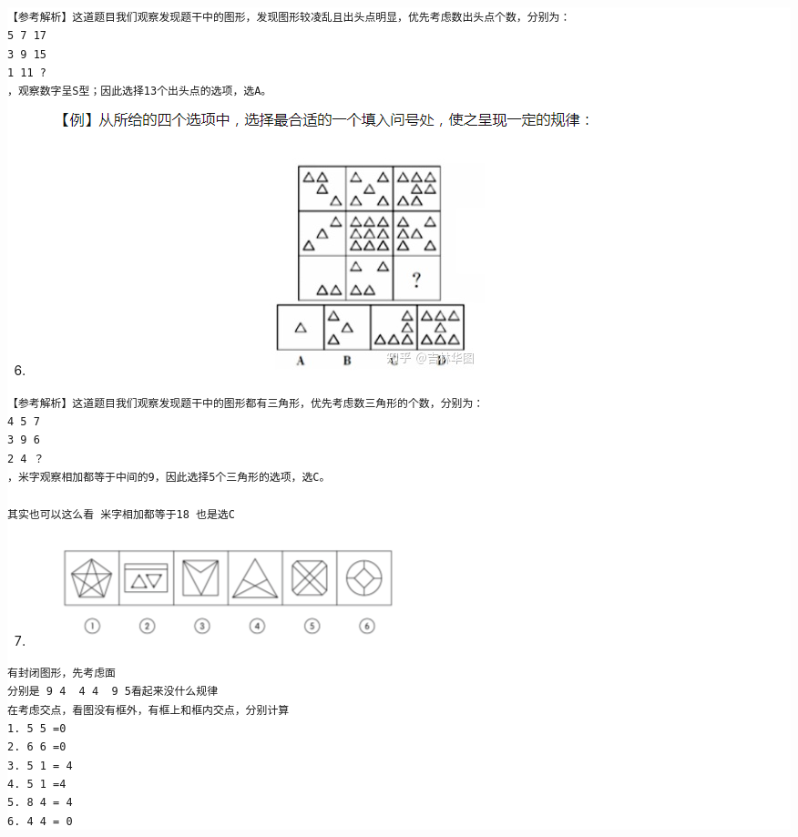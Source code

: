    ```
   【参考解析】这道题目我们观察发现题干中的图形，发现图形较凌乱且出头点明显，优先考虑数出头点个数，分别为：
   5 7 17 
   3 9 15
   1 11 ?
   ，观察数字呈S型；因此选择13个出头点的选项，选A。
   ```

   

6. ![1693015334701](.images/1693015334701.png)

```
【参考解析】这道题目我们观察发现题干中的图形都有三角形，优先考虑数三角形的个数，分别为：
4 5 7
3 9 6
2 4 ？ 
，米字观察相加都等于中间的9，因此选择5个三角形的选项，选C。

其实也可以这么看 米字相加都等于18 也是选C
```

7. ![1693016238384](.images/1693016238384.png)

```
有封闭图形，先考虑面
分别是 9 4  4 4  9 5看起来没什么规律
在考虑交点，看图没有框外，有框上和框内交点，分别计算
1. 5 5 =0 
2. 6 6 =0
3. 5 1 = 4
4. 5 1 =4
5. 8 4 = 4
6. 4 4 = 0
```
